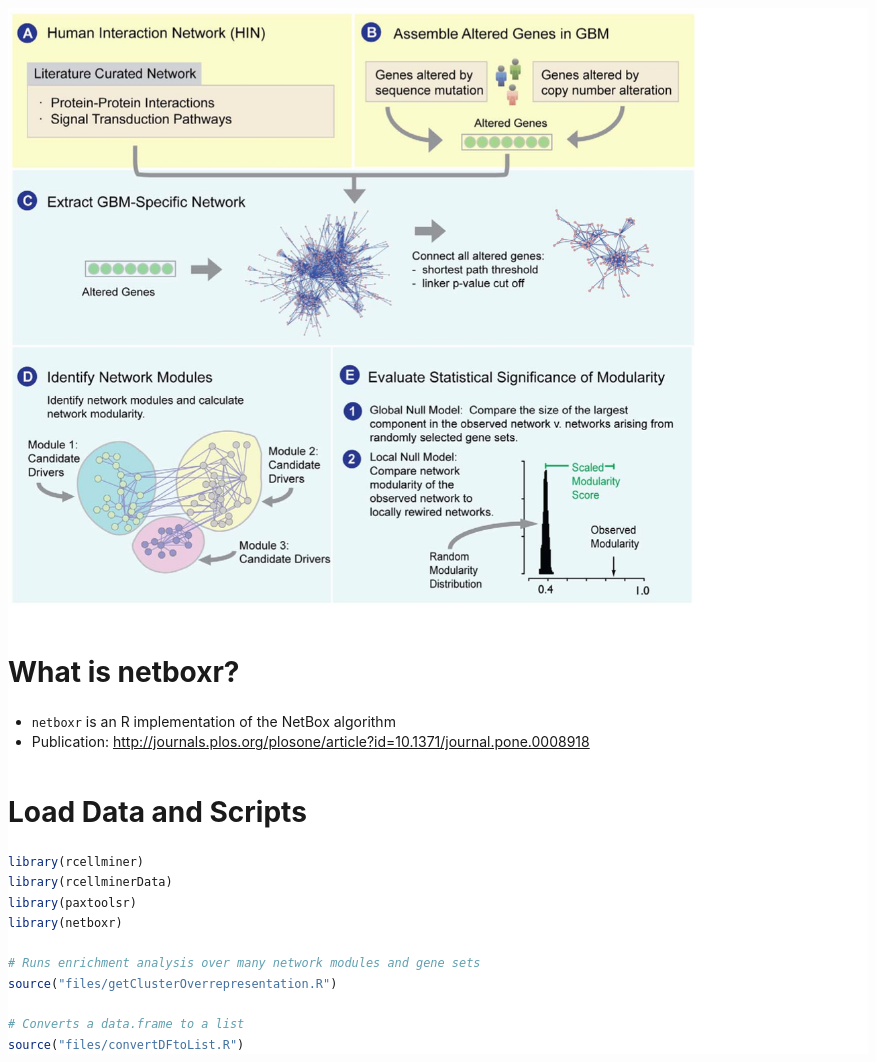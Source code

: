 <img src="img/dataIntegration_netbox.png" height="600px" />

What is netboxr?
===

* `netboxr` is an R implementation of the NetBox algorithm
* Publication: http://journals.plos.org/plosone/article?id=10.1371/journal.pone.0008918

Load Data and Scripts
===


```r
library(rcellminer)
library(rcellminerData)
library(paxtoolsr)
library(netboxr)

# Runs enrichment analysis over many network modules and gene sets
source("files/getClusterOverrepresentation.R")

# Converts a data.frame to a list
source("files/convertDFtoList.R")
```
